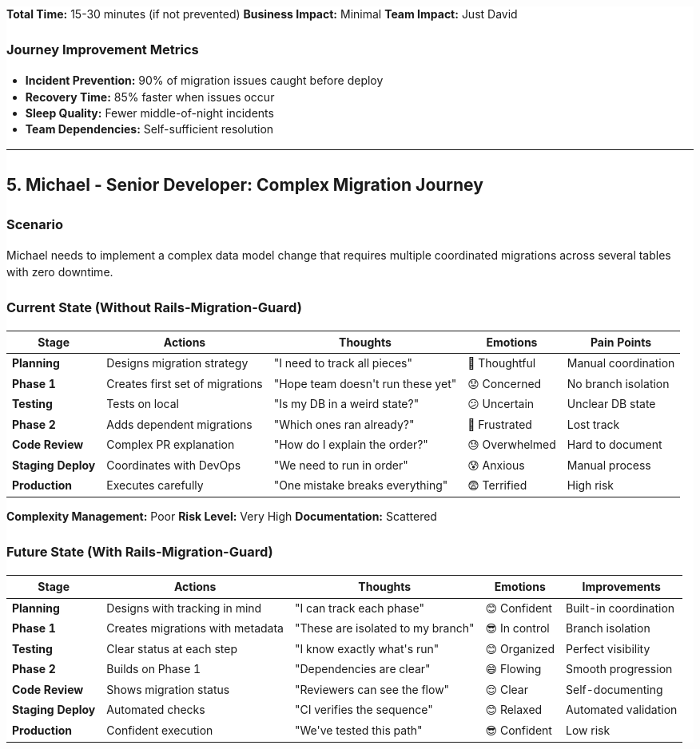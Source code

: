 **Total Time:** 15-30 minutes (if not prevented)
**Business Impact:** Minimal
**Team Impact:** Just David

### Journey Improvement Metrics
- **Incident Prevention:** 90% of migration issues caught before deploy
- **Recovery Time:** 85% faster when issues occur
- **Sleep Quality:** Fewer middle-of-night incidents
- **Team Dependencies:** Self-sufficient resolution

---

## 5. Michael - Senior Developer: Complex Migration Journey

### Scenario
Michael needs to implement a complex data model change that requires multiple coordinated migrations across several tables with zero downtime.

### Current State (Without Rails-Migration-Guard)

| Stage | Actions | Thoughts | Emotions | Pain Points |
|-------|---------|----------|----------|-------------|
| **Planning** | Designs migration strategy | "I need to track all pieces" | 🤔 Thoughtful | Manual coordination |
| **Phase 1** | Creates first set of migrations | "Hope team doesn't run these yet" | 😟 Concerned | No branch isolation |
| **Testing** | Tests on local | "Is my DB in a weird state?" | 😕 Uncertain | Unclear DB state |
| **Phase 2** | Adds dependent migrations | "Which ones ran already?" | 😤 Frustrated | Lost track |
| **Code Review** | Complex PR explanation | "How do I explain the order?" | 😓 Overwhelmed | Hard to document |
| **Staging Deploy** | Coordinates with DevOps | "We need to run in order" | 😰 Anxious | Manual process |
| **Production** | Executes carefully | "One mistake breaks everything" | 😨 Terrified | High risk |

**Complexity Management:** Poor
**Risk Level:** Very High
**Documentation:** Scattered

### Future State (With Rails-Migration-Guard)

| Stage | Actions | Thoughts | Emotions | Improvements |
|-------|---------|----------|----------|--------------|
| **Planning** | Designs with tracking in mind | "I can track each phase" | 😊 Confident | Built-in coordination |
| **Phase 1** | Creates migrations with metadata | "These are isolated to my branch" | 😎 In control | Branch isolation |
| **Testing** | Clear status at each step | "I know exactly what's run" | 😊 Organized | Perfect visibility |
| **Phase 2** | Builds on Phase 1 | "Dependencies are clear" | 😄 Flowing | Smooth progression |
| **Code Review** | Shows migration status | "Reviewers can see the flow" | 😌 Clear | Self-documenting |
| **Staging Deploy** | Automated checks | "CI verifies the sequence" | 😊 Relaxed | Automated validation |
| **Production** | Confident execution | "We've tested this path" | 😎 Confident | Low risk |
